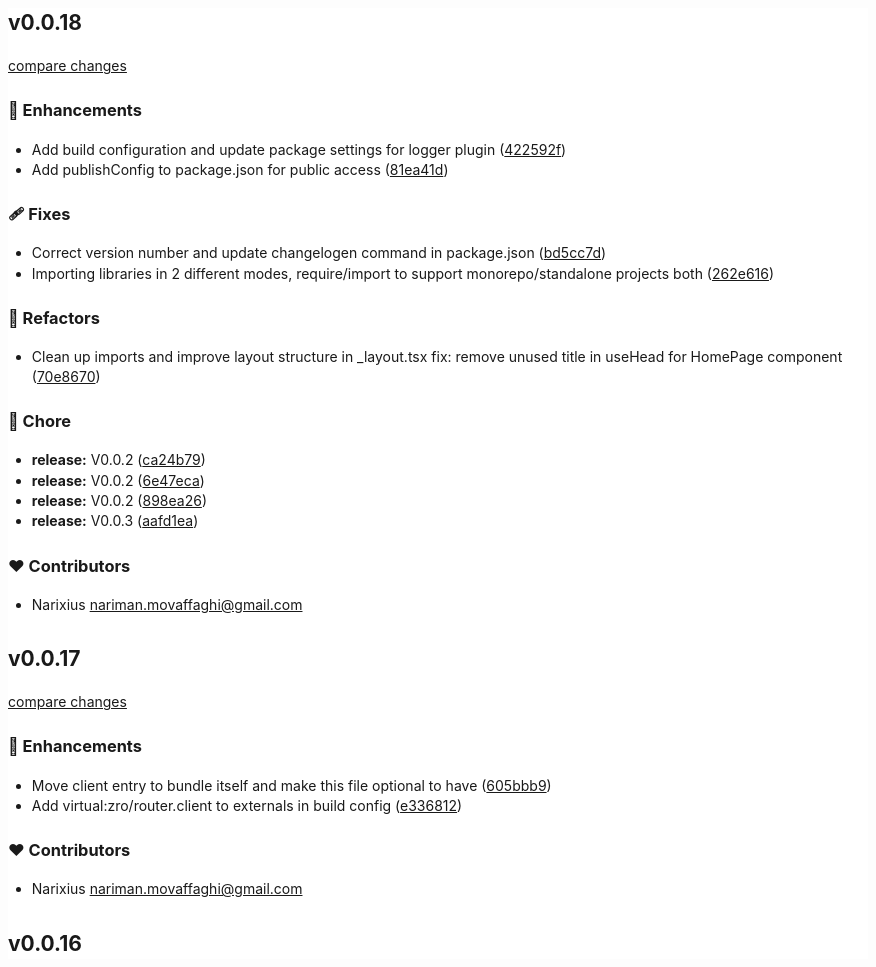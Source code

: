 ## v0.0.18

[compare changes](https://github.com/zrojs/zro/compare/v0.0.17...v0.0.18)

### 🚀 Enhancements

- Add build configuration and update package settings for logger plugin ([422592f](https://github.com/zrojs/zro/commit/422592f))
- Add publishConfig to package.json for public access ([81ea41d](https://github.com/zrojs/zro/commit/81ea41d))

### 🩹 Fixes

- Correct version number and update changelogen command in package.json ([bd5cc7d](https://github.com/zrojs/zro/commit/bd5cc7d))
- Importing libraries in 2 different modes, require/import to support monorepo/standalone projects both ([262e616](https://github.com/zrojs/zro/commit/262e616))

### 💅 Refactors

- Clean up imports and improve layout structure in _layout.tsx fix: remove unused title in useHead for HomePage component ([70e8670](https://github.com/zrojs/zro/commit/70e8670))

### 🏡 Chore

- **release:** V0.0.2 ([ca24b79](https://github.com/zrojs/zro/commit/ca24b79))
- **release:** V0.0.2 ([6e47eca](https://github.com/zrojs/zro/commit/6e47eca))
- **release:** V0.0.2 ([898ea26](https://github.com/zrojs/zro/commit/898ea26))
- **release:** V0.0.3 ([aafd1ea](https://github.com/zrojs/zro/commit/aafd1ea))

### ❤️ Contributors

- Narixius <nariman.movaffaghi@gmail.com>

## v0.0.17

[compare changes](https://github.com/zrojs/zro/compare/v0.0.16...v0.0.17)

### 🚀 Enhancements

- Move client entry to bundle itself and make this file optional to have ([605bbb9](https://github.com/zrojs/zro/commit/605bbb9))
- Add virtual:zro/router.client to externals in build config ([e336812](https://github.com/zrojs/zro/commit/e336812))

### ❤️ Contributors

- Narixius <nariman.movaffaghi@gmail.com>

## v0.0.16
